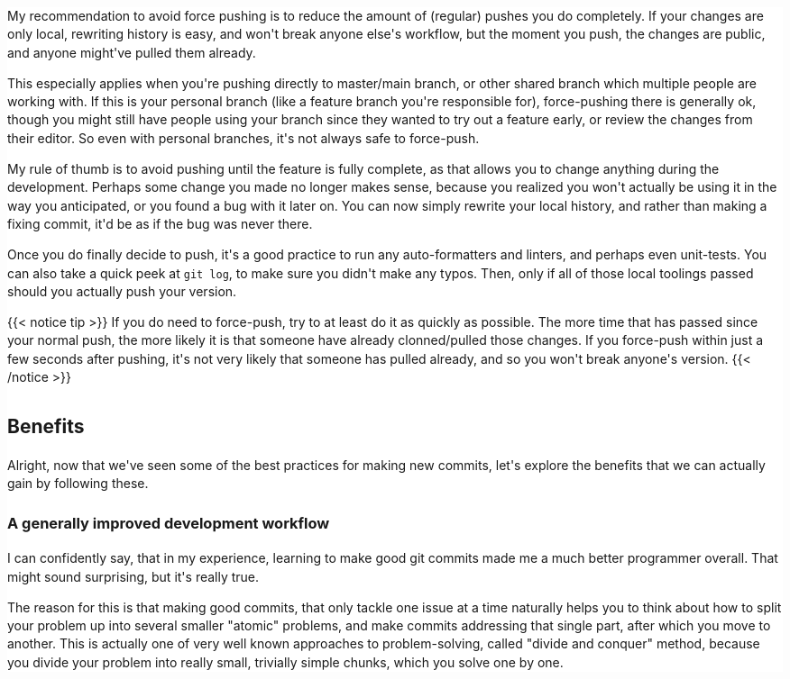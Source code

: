 My recommendation to avoid force pushing is to reduce the amount of (regular) pushes you do completely. If your changes
are only local, rewriting history is easy, and won't break anyone else's workflow, but the moment you push, the changes
are public, and anyone might've pulled them already.

This especially applies when you're pushing directly to master/main branch, or other shared branch which multiple people
are working with. If this is your personal branch (like a feature branch you're responsible for), force-pushing there is
generally ok, though you might still have people using your branch since they wanted to try out a feature early, or
review the changes from their editor. So even with personal branches, it's not always safe to force-push.

My rule of thumb is to avoid pushing until the feature is fully complete, as that allows you to change anything during
the development. Perhaps some change you made no longer makes sense, because you realized you won't actually be using it
in the way you anticipated, or you found a bug with it later on. You can now simply rewrite your local history, and
rather than making a fixing commit, it'd be as if the bug was never there.

Once you do finally decide to push, it's a good practice to run any auto-formatters and linters, and perhaps even
unit-tests. You can also take a quick peek at `git log`, to make sure you didn't make any typos. Then, only if all of
those local toolings passed should you actually push your version.

{{< notice tip >}}
If you do need to force-push, try to at least do it as quickly as possible. The more time that has passed since your
normal push, the more likely it is that someone have already clonned/pulled those changes. If you force-push within just
a few seconds after pushing, it's not very likely that someone has pulled already, and so you won't break anyone's
version.
{{< /notice >}}

## Benefits

Alright, now that we've seen some of the best practices for making new commits, let's explore the benefits that we can
actually gain by following these.

### A generally improved development workflow

I can confidently say, that in my experience, learning to make good git commits made me a much better programmer
overall. That might sound surprising, but it's really true.

The reason for this is that making good commits, that only tackle one issue at a time naturally helps you to think about
how to split your problem up into several smaller "atomic" problems, and make commits addressing that single part, after
which you move to another. This is actually one of very well known approaches to problem-solving, called "divide and
conquer" method, because you divide your problem into really small, trivially simple chunks, which you solve one by one.
